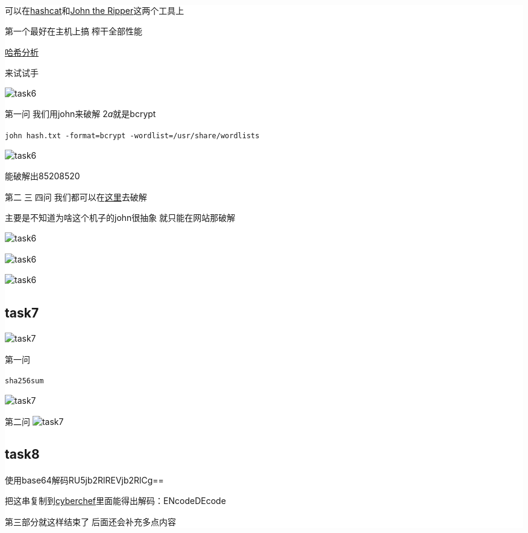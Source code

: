 可以在[hashcat](https://hashcat.net/wiki/doku.php?id=example_hashes)和[John the Ripper](https://www.openwall.com/john/)这两个工具上

第一个最好在主机上搞 榨干全部性能

[哈希分析](https://www.tunnelsup.com/hash-analyzer/)

来试试手

![task6](/images/tryhackme-密码学基础/hash/task6.png)

第一问
我们用john来破解 
$2a$就是bcrypt
```
john hash.txt -format=bcrypt -wordlist=/usr/share/wordlists
```
![task6](/images/tryhackme-密码学基础/hash/850.png)

能破解出85208520

第二 三 四问 我们都可以在[这里](https://hashes.com/en/decrypt/hash)去破解

主要是不知道为啥这个机子的john很抽象 就只能在网站那破解

![task6](/images/tryhackme-密码学基础/hash/holl.png)

![task6](/images/tryhackme-密码学基础/hash/spaceman.png)

![task6](/images/tryhackme-密码学基础/hash/funforyou.png)

## task7
![task7](/images/tryhackme-密码学基础/hash/task7.png)

第一问
```
sha256sum 
```
![task7](/images/tryhackme-密码学基础/hash/2561.png)

第二问
![task7](/images/tryhackme-密码学基础/hash/512.png)


## task8
使用base64解码RU5jb2RlREVjb2RlCg==

把这串复制到[cyberchef](https://gchq.github.io/CyberChef/)里面能得出解码：ENcodeDEcode

第三部分就这样结束了 后面还会补充多点内容 